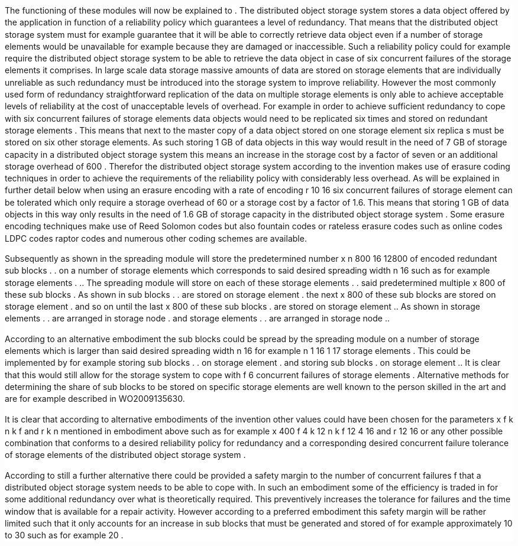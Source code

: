 The functioning of these modules will now be explained to . The distributed object storage system stores a data object offered by the application in function of a reliability policy which guarantees a level of redundancy. That means that the distributed object storage system must for example guarantee that it will be able to correctly retrieve data object even if a number of storage elements would be unavailable for example because they are damaged or inaccessible. Such a reliability policy could for example require the distributed object storage system to be able to retrieve the data object in case of six concurrent failures of the storage elements it comprises. In large scale data storage massive amounts of data are stored on storage elements that are individually unreliable as such redundancy must be introduced into the storage system to improve reliability. However the most commonly used form of redundancy straightforward replication of the data on multiple storage elements is only able to achieve acceptable levels of reliability at the cost of unacceptable levels of overhead. For example in order to achieve sufficient redundancy to cope with six concurrent failures of storage elements data objects would need to be replicated six times and stored on redundant storage elements . This means that next to the master copy of a data object stored on one storage element six replica s must be stored on six other storage elements. As such storing 1 GB of data objects in this way would result in the need of 7 GB of storage capacity in a distributed object storage system this means an increase in the storage cost by a factor of seven or an additional storage overhead of 600 . Therefor the distributed object storage system according to the invention makes use of erasure coding techniques in order to achieve the requirements of the reliability policy with considerably less overhead. As will be explained in further detail below when using an erasure encoding with a rate of encoding r 10 16 six concurrent failures of storage element can be tolerated which only require a storage overhead of 60 or a storage cost by a factor of 1.6. This means that storing 1 GB of data objects in this way only results in the need of 1.6 GB of storage capacity in the distributed object storage system . Some erasure encoding techniques make use of Reed Solomon codes but also fountain codes or rateless erasure codes such as online codes LDPC codes raptor codes and numerous other coding schemes are available.

Subsequently as shown in the spreading module will store the predetermined number x n 800 16 12800 of encoded redundant sub blocks . . on a number of storage elements which corresponds to said desired spreading width n 16 such as for example storage elements . .. The spreading module will store on each of these storage elements . . said predetermined multiple x 800 of these sub blocks . As shown in sub blocks . . are stored on storage element . the next x 800 of these sub blocks are stored on storage element . and so on until the last x 800 of these sub blocks . are stored on storage element .. As shown in storage elements . . are arranged in storage node . and storage elements . . are arranged in storage node ..

According to an alternative embodiment the sub blocks could be spread by the spreading module on a number of storage elements which is larger than said desired spreading width n 16 for example n 1 16 1 17 storage elements . This could be implemented by for example storing sub blocks . . on storage element . and storing sub blocks . on storage element .. It is clear that this would still allow for the storage system to cope with f 6 concurrent failures of storage elements . Alternative methods for determining the share of sub blocks to be stored on specific storage elements are well known to the person skilled in the art and are for example described in WO2009135630.

It is clear that according to alternative embodiments of the invention other values could have been chosen for the parameters x f k n k f and r k n mentioned in embodiment above such as for example x 400 f 4 k 12 n k f 12 4 16 and r 12 16 or any other possible combination that conforms to a desired reliability policy for redundancy and a corresponding desired concurrent failure tolerance of storage elements of the distributed object storage system .

According to still a further alternative there could be provided a safety margin to the number of concurrent failures f that a distributed object storage system needs to be able to cope with. In such an embodiment some of the efficiency is traded in for some additional redundancy over what is theoretically required. This preventively increases the tolerance for failures and the time window that is available for a repair activity. However according to a preferred embodiment this safety margin will be rather limited such that it only accounts for an increase in sub blocks that must be generated and stored of for example approximately 10 to 30 such as for example 20 .

